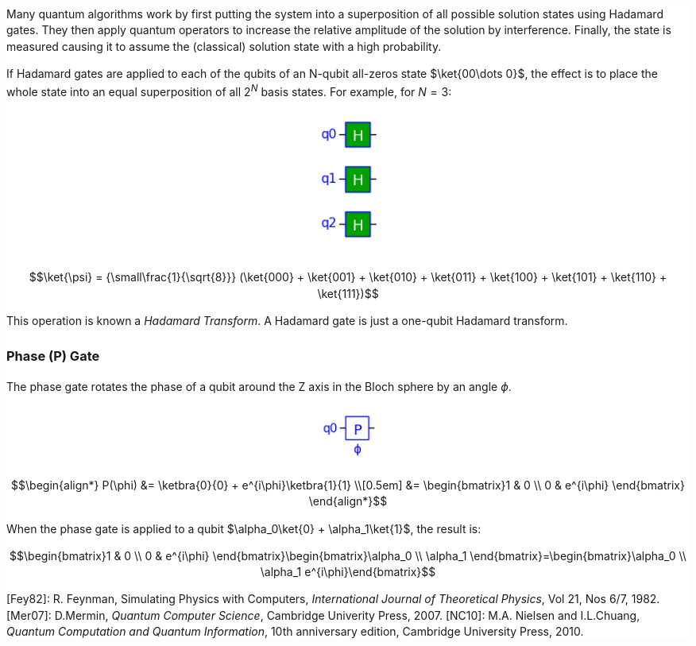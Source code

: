 Many quantum algorithms work by first putting the system into a superposition of all possible solution states using Hadamard gates. They then apply quantum operators to increase the relative amplitude of the solution by interference. Finally, the state is measured causing it to assume the (classical) solution state with a high probability.

If Hadamard gates are applied to each of the qubits of an N-qubit all-zeros state $\ket{00\dots 0}$, the effect is to place the whole state into an equal superposition of all $2^N$ basis states. For example, for $N=3$:

<div style="text-align: center;">
<img src="assets/hadamard3.png" alt="hadamard3" height="180"/>
</div>

```math
\ket{\psi} = {\small\frac{1}{\sqrt{8}}} (\ket{000} + \ket{001} + \ket{010} + \ket{011} + \ket{100} + \ket{101} + \ket{110} + \ket{111})
```

This operation is known a *Hadamard Transform*. A Hadamard gate is just a one-qubit Hadamard transform.
 
### Phase (P) Gate

The phase gate rotates the phase of a qubit around the Z axis in the Bloch sphere by an angle $\phi$.

<div style="text-align: center;">
<img src="assets/p_gate.png" height="70"/>
</div>

```math
\begin{align*}
P(\phi) &= \ketbra{0}{0} + e^{i\phi}\ketbra{1}{1} \\[0.5em]
&= \begin{bmatrix}1 & 0 \\ 0 & e^{i\phi} \end{bmatrix}
\end{align*}
```

When the phase gate is applied to a qubit $\alpha_0\ket{0} + \alpha_1\ket{1}$, the result is:

```math
\begin{bmatrix}1 & 0 \\ 0 & e^{i\phi} \end{bmatrix}\begin{bmatrix}\alpha_0 \\ \alpha_1 \end{bmatrix}=\begin{bmatrix}\alpha_0 \\ \alpha_1 e^{i\phi}\end{bmatrix}
```


[Fey82]: R. Feynman, Simulating Physics with Computers, *International Journal of Theoretical Physics*, Vol 21, Nos 6/7, 1982.
[Mer07]: D.Mermin, *Quantum Computer Science*, Cambridge Univerity Press, 2007.
[NC10]: M.A. Nielsen and I.L.Chuang, *Quantum Computation and Quantum Information*, 10th anniversary edition, Cambridge University Press, 2010.